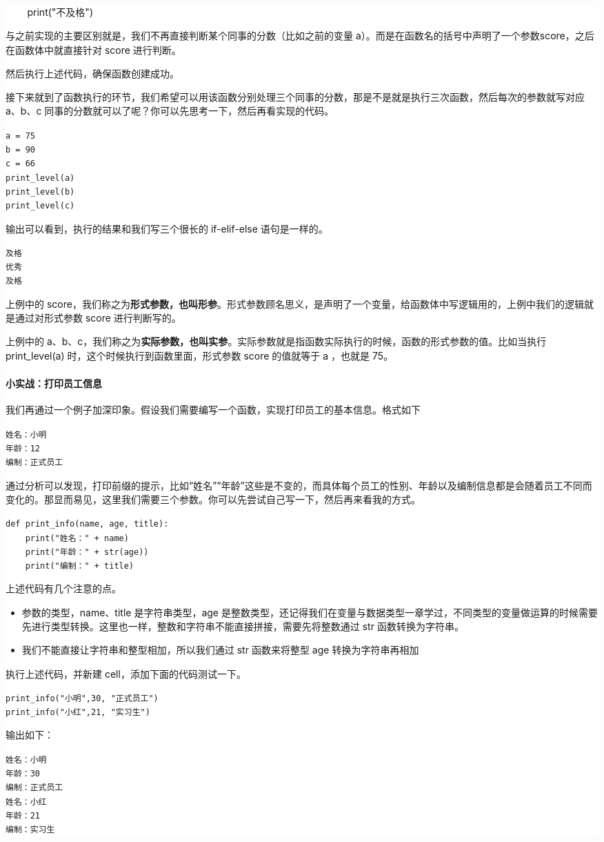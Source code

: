 &nbsp;&nbsp;&nbsp;&nbsp;&nbsp;&nbsp;&nbsp;&nbsp;print(<span class="hljs-string">"不及格"</span>)
</code></pre>
<p data-nodeid="12329">与之前实现的主要区别就是，我们不再直接判断某个同事的分数（比如之前的变量 a）。而是在函数名的括号中声明了一个参数score，之后在函数体中就直接针对 score 进行判断。</p>
<p data-nodeid="12330">然后执行上述代码，确保函数创建成功。</p>
<p data-nodeid="12331">接下来就到了函数执行的环节，我们希望可以用该函数分别处理三个同事的分数，那是不是就是执行三次函数，然后每次的参数就写对应 a、b、c 同事的分数就可以了呢？你可以先思考一下，然后再看实现的代码。</p>
<pre class="lang-python" data-nodeid="12332"><code data-language="python">a&nbsp;=&nbsp;<span class="hljs-number">75</span>
b&nbsp;=&nbsp;<span class="hljs-number">90</span>
c&nbsp;=&nbsp;<span class="hljs-number">66</span>
print_level(a)
print_level(b)
print_level(c)
</code></pre>
<p data-nodeid="12333">输出可以看到，执行的结果和我们写三个很长的 if-elif-else 语句是一样的。</p>
<pre class="lang-java" data-nodeid="12334"><code data-language="java">及格
优秀
及格
</code></pre>
<p data-nodeid="12335">上例中的 score，我们称之为<strong data-nodeid="12556">形式参数，也叫形参</strong>。形式参数顾名思义，是声明了一个变量，给函数体中写逻辑用的，上例中我们的逻辑就是通过对形式参数 score 进行判断写的。</p>
<p data-nodeid="12336">上例中的 a、b、c，我们称之为<strong data-nodeid="12564">实际参数，也叫实参</strong>。实际参数就是指函数实际执行的时候，函数的形式参数的值。比如当执行 print_level(a) 时，这个时候执行到函数里面，形式参数 score 的值就等于 a ，也就是 75。</p>
<h4 data-nodeid="12337">小实战：打印员工信息</h4>
<p data-nodeid="12338">我们再通过一个例子加深印象。假设我们需要编写一个函数，实现打印员工的基本信息。格式如下</p>
<pre class="lang-java" data-nodeid="12339"><code data-language="java">姓名：小明
年龄：<span class="hljs-number">12</span>
编制：正式员工
</code></pre>
<p data-nodeid="12340">通过分析可以发现，打印前缀的提示，比如“姓名”“年龄”这些是不变的，而具体每个员工的性别、年龄以及编制信息都是会随着员工不同而变化的。那显而易见，这里我们需要三个参数。你可以先尝试自己写一下，然后再来看我的方式。</p>
<pre class="lang-python" data-nodeid="12341"><code data-language="python"><span class="hljs-function"><span class="hljs-keyword">def</span>&nbsp;<span class="hljs-title">print_info</span>(<span class="hljs-params">name,&nbsp;age,&nbsp;title</span>):</span>
&nbsp;&nbsp;&nbsp;&nbsp;print(<span class="hljs-string">"姓名："</span>&nbsp;+&nbsp;name)
&nbsp;&nbsp;&nbsp;&nbsp;print(<span class="hljs-string">"年龄："</span>&nbsp;+&nbsp;str(age))
    print(<span class="hljs-string">"编制："</span> +&nbsp;title)
</code></pre>
<p data-nodeid="12342">上述代码有几个注意的点。</p>
<ul data-nodeid="12343">
<li data-nodeid="12344">
<p data-nodeid="12345">参数的类型，name、title 是字符串类型，age 是整数类型，还记得我们在变量与数据类型一章学过，不同类型的变量做运算的时候需要先进行类型转换。这里也一样，整数和字符串不能直接拼接，需要先将整数通过 str 函数转换为字符串。</p>
</li>
<li data-nodeid="12346">
<p data-nodeid="12347">我们不能直接让字符串和整型相加，所以我们通过 str 函数来将整型 age 转换为字符串再相加</p>
</li>
</ul>
<p data-nodeid="12348">执行上述代码，并新建 cell，添加下面的代码测试一下。</p>
<pre class="lang-python" data-nodeid="12349"><code data-language="python">print_info(<span class="hljs-string">"小明"</span>,<span class="hljs-number">30</span>,&nbsp;<span class="hljs-string">"正式员工"</span>)
print_info(<span class="hljs-string">"小红"</span>,<span class="hljs-number">21</span>,&nbsp;<span class="hljs-string">"实习生"</span>)
</code></pre>
<p data-nodeid="12350">输出如下：</p>
<pre class="lang-java" data-nodeid="12351"><code data-language="java">姓名：小明
年龄：<span class="hljs-number">30</span>
编制：正式员工
姓名：小红
年龄：<span class="hljs-number">21</span>
编制：实习生
</code></pre>
